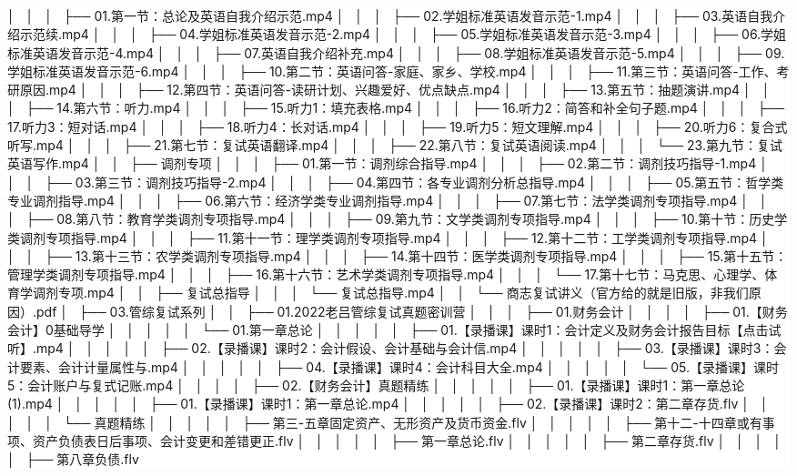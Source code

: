 │   │   │   ├── 01.第一节：总论及英语自我介绍示范.mp4
│   │   │   ├── 02.学姐标准英语发音示范-1.mp4
│   │   │   ├── 03.英语自我介绍示范续.mp4
│   │   │   ├── 04.学姐标准英语发音示范-2.mp4
│   │   │   ├── 05.学姐标准英语发音示范-3.mp4
│   │   │   ├── 06.学姐标准英语发音示范-4.mp4
│   │   │   ├── 07.英语自我介绍补充.mp4
│   │   │   ├── 08.学姐标准英语发音示范-5.mp4
│   │   │   ├── 09.学姐标准英语发音示范-6.mp4
│   │   │   ├── 10.第二节：英语问答-家庭、家乡、学校.mp4
│   │   │   ├── 11.第三节：英语问答-工作、考研原因.mp4
│   │   │   ├── 12.第四节：英语问答-读研计划、兴趣爱好、优点缺点.mp4
│   │   │   ├── 13.第五节：抽题演讲.mp4
│   │   │   ├── 14.第六节：听力.mp4
│   │   │   ├── 15.听力1：填充表格.mp4
│   │   │   ├── 16.听力2：简答和补全句子题.mp4
│   │   │   ├── 17.听力3：短对话.mp4
│   │   │   ├── 18.听力4：长对话.mp4
│   │   │   ├── 19.听力5：短文理解.mp4
│   │   │   ├── 20.听力6：复合式听写.mp4
│   │   │   ├── 21.第七节：复试英语翻译.mp4
│   │   │   ├── 22.第八节：复试英语阅读.mp4
│   │   │   └── 23.第九节：复试英语写作.mp4
│   │   ├── 调剂专项
│   │   │   ├── 01.第一节：调剂综合指导.mp4
│   │   │   ├── 02.第二节：调剂技巧指导-1.mp4
│   │   │   ├── 03.第三节：调剂技巧指导-2.mp4
│   │   │   ├── 04.第四节：各专业调剂分析总指导.mp4
│   │   │   ├── 05.第五节：哲学类专业调剂指导.mp4
│   │   │   ├── 06.第六节：经济学类专业调剂指导.mp4
│   │   │   ├── 07.第七节：法学类调剂专项指导.mp4
│   │   │   ├── 08.第八节：教育学类调剂专项指导.mp4
│   │   │   ├── 09.第九节：文学类调剂专项指导.mp4
│   │   │   ├── 10.第十节：历史学类调剂专项指导.mp4
│   │   │   ├── 11.第十一节：理学类调剂专项指导.mp4
│   │   │   ├── 12.第十二节：工学类调剂专项指导.mp4
│   │   │   ├── 13.第十三节：农学类调剂专项指导.mp4
│   │   │   ├── 14.第十四节：医学类调剂专项指导.mp4
│   │   │   ├── 15.第十五节：管理学类调剂专项指导.mp4
│   │   │   ├── 16.第十六节：艺术学类调剂专项指导.mp4
│   │   │   └── 17.第十七节：马克思、心理学、体育学调剂专项.mp4
│   │   ├── 复试总指导
│   │   │   └── 复试总指导.mp4
│   │   └── 商志复试讲义（官方给的就是旧版，非我们原因）.pdf
│   ├── 03.管综复试系列
│   │   ├── 01.2022老吕管综复试真题密训营
│   │   │   ├── 01.财务会计
│   │   │   │   ├── 01.【财务会计】0基础导学
│   │   │   │   │   └── 01.第一章总论
│   │   │   │   │       ├── 01.【录播课】课时1：会计定义及财务会计报告目标【点击试听】.mp4
│   │   │   │   │       ├── 02.【录播课】课时2：会计假设、会计基础与会计信.mp4
│   │   │   │   │       ├── 03.【录播课】课时3：会计要素、会计计量属性与.mp4
│   │   │   │   │       ├── 04.【录播课】课时4：会计科目大全.mp4
│   │   │   │   │       └── 05.【录播课】课时5：会计账户与复式记账.mp4
│   │   │   │   ├── 02.【财务会计】真题精练
│   │   │   │   │   ├── 01.【录播课】课时1：第一章总论(1).mp4
│   │   │   │   │   ├── 01.【录播课】课时1：第一章总论.mp4
│   │   │   │   │   ├── 02.【录播课】课时2：第二章存货.flv
│   │   │   │   │   └── 真题精练
│   │   │   │   │       ├── 第三-五章固定资产、无形资产及货币资金.flv
│   │   │   │   │       ├── 第十二-十四章或有事项、资产负债表日后事项、会计变更和差错更正.flv
│   │   │   │   │       ├── 第一章总论.flv
│   │   │   │   │       ├── 第二章存货.flv
│   │   │   │   │       ├── 第八章负债.flv